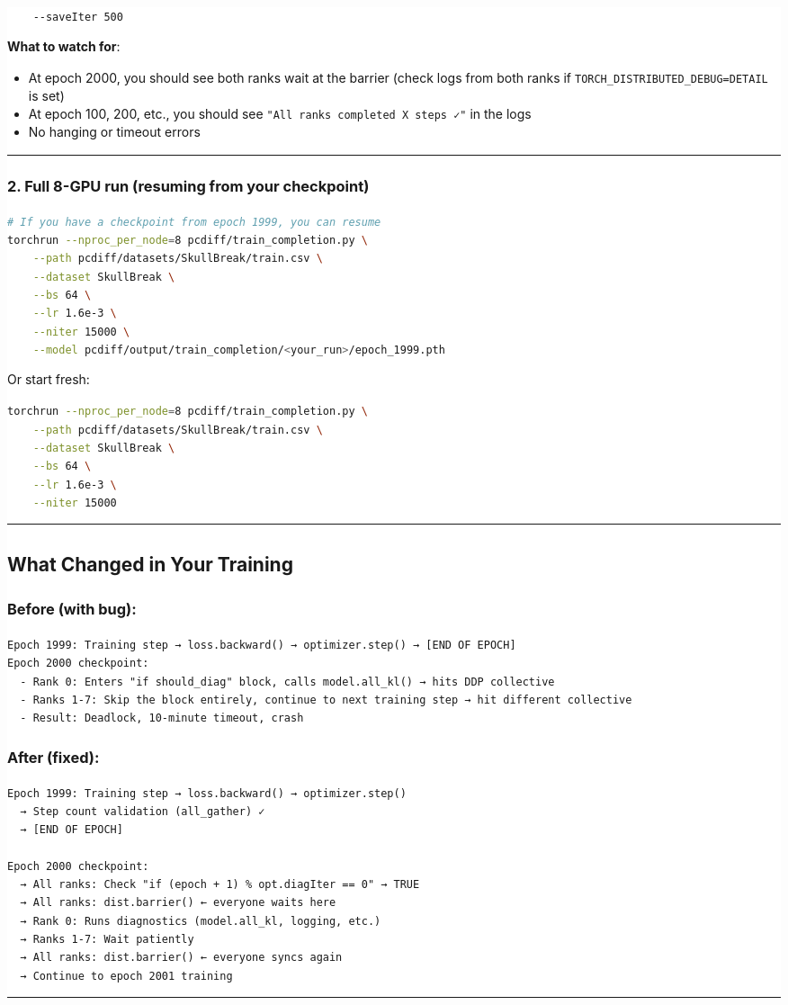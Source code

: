 ```bash
    --saveIter 500
```

**What to watch for**:
- At epoch 2000, you should see both ranks wait at the barrier (check logs from both ranks if `TORCH_DISTRIBUTED_DEBUG=DETAIL` is set)
- At epoch 100, 200, etc., you should see `"All ranks completed X steps ✓"` in the logs
- No hanging or timeout errors

---

### 2. Full 8-GPU run (resuming from your checkpoint)

```bash
# If you have a checkpoint from epoch 1999, you can resume
torchrun --nproc_per_node=8 pcdiff/train_completion.py \
    --path pcdiff/datasets/SkullBreak/train.csv \
    --dataset SkullBreak \
    --bs 64 \
    --lr 1.6e-3 \
    --niter 15000 \
    --model pcdiff/output/train_completion/<your_run>/epoch_1999.pth
```

Or start fresh:
```bash
torchrun --nproc_per_node=8 pcdiff/train_completion.py \
    --path pcdiff/datasets/SkullBreak/train.csv \
    --dataset SkullBreak \
    --bs 64 \
    --lr 1.6e-3 \
    --niter 15000
```

---

## What Changed in Your Training

### Before (with bug):
```
Epoch 1999: Training step → loss.backward() → optimizer.step() → [END OF EPOCH]
Epoch 2000 checkpoint:
  - Rank 0: Enters "if should_diag" block, calls model.all_kl() → hits DDP collective
  - Ranks 1-7: Skip the block entirely, continue to next training step → hit different collective
  - Result: Deadlock, 10-minute timeout, crash
```

### After (fixed):
```
Epoch 1999: Training step → loss.backward() → optimizer.step()
  → Step count validation (all_gather) ✓
  → [END OF EPOCH]
  
Epoch 2000 checkpoint:
  → All ranks: Check "if (epoch + 1) % opt.diagIter == 0" → TRUE
  → All ranks: dist.barrier() ← everyone waits here
  → Rank 0: Runs diagnostics (model.all_kl, logging, etc.)
  → Ranks 1-7: Wait patiently
  → All ranks: dist.barrier() ← everyone syncs again
  → Continue to epoch 2001 training
```

---